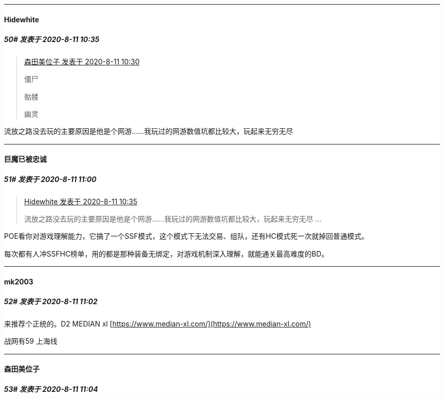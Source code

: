 
*****

####  Hidewhite  
##### 50#       发表于 2020-8-11 10:35



<blockquote><a href="httphttps://bbs.saraba1st.com/2b/forum.php?mod=redirect&amp;goto=findpost&amp;pid=48390661&amp;ptid=1954064" target="_blank">森田美位子 发表于 2020-8-11 10:30</a>

僵尸

骷髅

幽灵</blockquote>
流放之路没去玩的主要原因是他是个网游……我玩过的网游数值坑都比较大，玩起来无穷无尽







*****

####  巨魔已被忠诚  
##### 51#       发表于 2020-8-11 11:00



<blockquote><a href="httphttps://bbs.saraba1st.com/2b/forum.php?mod=redirect&amp;goto=findpost&amp;pid=48390705&amp;ptid=1954064" target="_blank">Hidewhite 发表于 2020-8-11 10:35</a>

流放之路没去玩的主要原因是他是个网游……我玩过的网游数值坑都比较大，玩起来无穷无尽 ...</blockquote>
POE看你对游戏理解能力，它搞了一个SSF模式，这个模式下无法交易、组队，还有HC模式死一次就掉回普通模式。

每次都有人冲SSFHC榜单，用的都是那种装备无绑定，对游戏机制深入理解，就能通关最高难度的BD。







*****

####  mk2003  
##### 52#       发表于 2020-8-11 11:02




来推荐个正统的。D2 MEDIAN xl 
[https://www.median-xl.com/](https://www.median-xl.com/)


战网有59 上海线







*****

####  森田美位子  
##### 53#       发表于 2020-8-11 11:04
